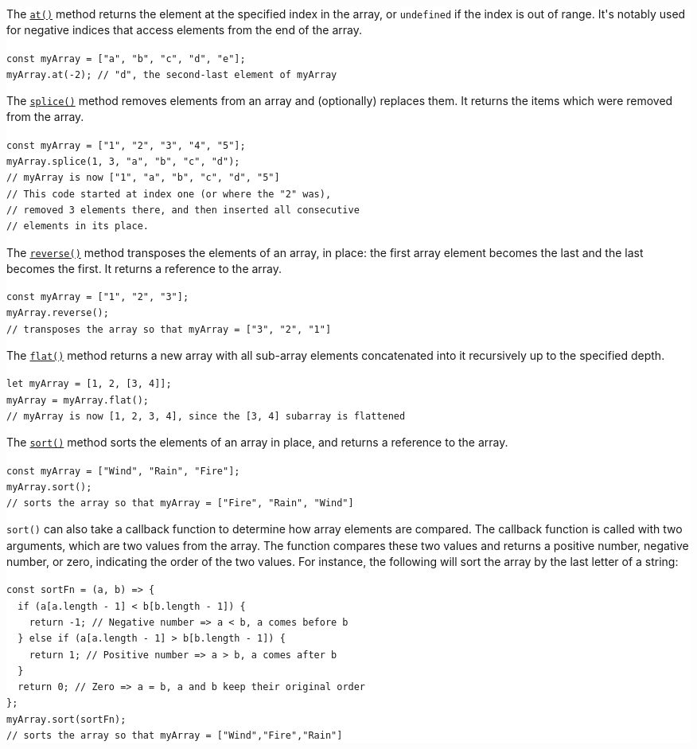 The [`at()`](https://developer.mozilla.org/en-US/docs/Web/JavaScript/Reference/Global_Objects/Array/at) method returns the element at the specified index in the array, or `undefined` if the index is out of range. It's notably used for negative indices that access elements from the end of the array.

```
const myArray = ["a", "b", "c", "d", "e"];
myArray.at(-2); // "d", the second-last element of myArray
```

The [`splice()`](https://developer.mozilla.org/en-US/docs/Web/JavaScript/Reference/Global_Objects/Array/splice) method removes elements from an array and (optionally) replaces them. It returns the items which were removed from the array.

```
const myArray = ["1", "2", "3", "4", "5"];
myArray.splice(1, 3, "a", "b", "c", "d");
// myArray is now ["1", "a", "b", "c", "d", "5"]
// This code started at index one (or where the "2" was),
// removed 3 elements there, and then inserted all consecutive
// elements in its place.
```

The [`reverse()`](https://developer.mozilla.org/en-US/docs/Web/JavaScript/Reference/Global_Objects/Array/reverse) method transposes the elements of an array, in place: the first array element becomes the last and the last becomes the first. It returns a reference to the array.

```
const myArray = ["1", "2", "3"];
myArray.reverse();
// transposes the array so that myArray = ["3", "2", "1"]
```

The [`flat()`](https://developer.mozilla.org/en-US/docs/Web/JavaScript/Reference/Global_Objects/Array/flat) method returns a new array with all sub-array elements concatenated into it recursively up to the specified depth.

```
let myArray = [1, 2, [3, 4]];
myArray = myArray.flat();
// myArray is now [1, 2, 3, 4], since the [3, 4] subarray is flattened
```

The [`sort()`](https://developer.mozilla.org/en-US/docs/Web/JavaScript/Reference/Global_Objects/Array/sort) method sorts the elements of an array in place, and returns a reference to the array.

```
const myArray = ["Wind", "Rain", "Fire"];
myArray.sort();
// sorts the array so that myArray = ["Fire", "Rain", "Wind"]
```

`sort()` can also take a callback function to determine how array elements are compared. The callback function is called with two arguments, which are two values from the array. The function compares these two values and returns a positive number, negative number, or zero, indicating the order of the two values. For instance, the following will sort the array by the last letter of a string:

```
const sortFn = (a, b) => {
  if (a[a.length - 1] < b[b.length - 1]) {
    return -1; // Negative number => a < b, a comes before b
  } else if (a[a.length - 1] > b[b.length - 1]) {
    return 1; // Positive number => a > b, a comes after b
  }
  return 0; // Zero => a = b, a and b keep their original order
};
myArray.sort(sortFn);
// sorts the array so that myArray = ["Wind","Fire","Rain"]
```
